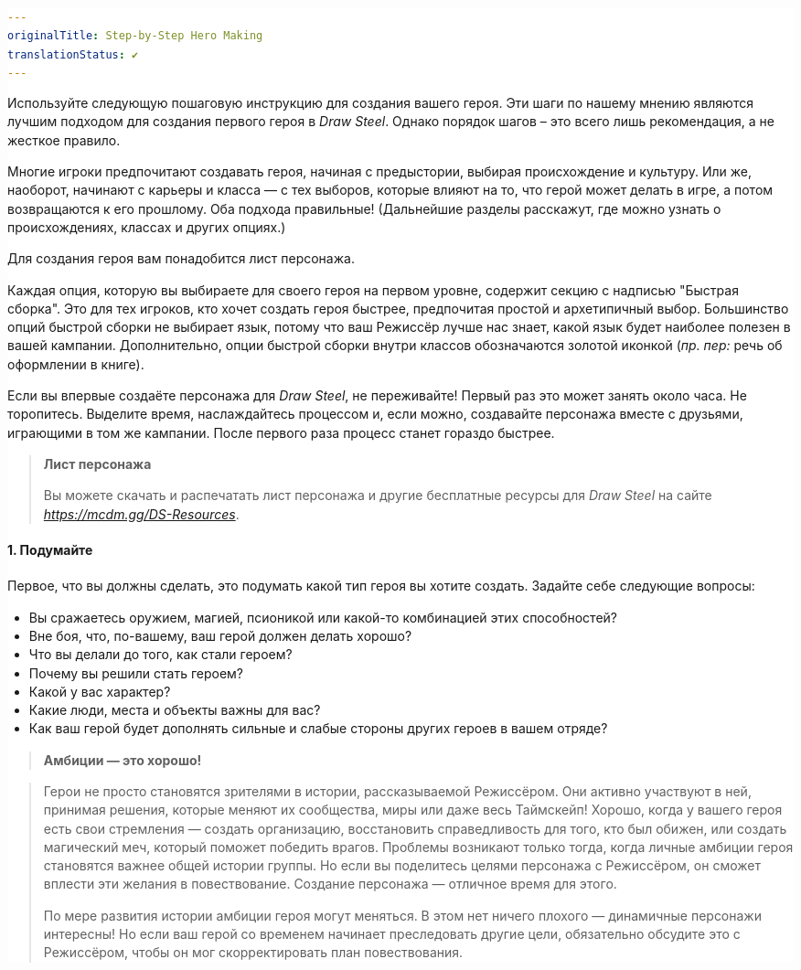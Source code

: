 ```yaml
---
originalTitle: Step-by-Step Hero Making
translationStatus: ✔️
---
```

Используйте следующую пошаговую инструкцию для создания вашего героя. Эти шаги по нашему мнению являются лучшим подходом для создания первого героя в _Draw Steel_. Однако порядок шагов – это всего лишь рекомендация, а не жесткое правило.

Многие игроки предпочитают создавать героя, начиная с предыстории, выбирая происхождение и культуру. Или же, наоборот, начинают с карьеры и класса — с тех выборов, которые влияют на то, что герой может делать в игре, а потом возвращаются к его прошлому. Оба подхода правильные! (Дальнейшие разделы расскажут, где можно узнать о происхождениях, классах и других опциях.)

Для создания героя вам понадобится лист персонажа. 

Каждая опция, которую вы выбираете для своего героя на первом уровне, содержит секцию с надписью "Быстрая сборка". Это для тех игроков, кто хочет создать героя быстрее, предпочитая простой и архетипичный выбор. Большинство опций быстрой сборки не выбирает язык, потому что ваш Режиссёр лучше нас знает, какой язык будет наиболее полезен в вашей кампании. Дополнительно, опции быстрой сборки внутри классов обозначаются золотой иконкой (*пр. пер:* речь об оформлении в книге). 

Если вы впервые создаёте персонажа для _Draw Steel_, не переживайте! Первый раз это может занять около часа. Не торопитесь. Выделите время, наслаждайтесь процессом и, если можно, создавайте персонажа вместе с друзьями, играющими в том же кампании. После первого раза процесс станет гораздо быстрее.

> **Лист персонажа**
>
> Вы можете скачать и распечатать лист персонажа и другие бесплатные ресурсы для *Draw Steel* на сайте *<https://mcdm.gg/DS-Resources>*.

#### 1. Подумайте

Первое, что вы должны сделать, это подумать какой тип героя вы хотите создать. Задайте себе следующие вопросы:

- Вы сражаетесь оружием, магией, псионикой или какой-то комбинацией этих способностей?
- Вне боя, что, по-вашему, ваш герой должен делать хорошо?
- Что вы делали до того, как стали героем?
- Почему вы решили стать героем?
- Какой у вас характер?
- Какие люди, места и объекты важны для вас?
- Как ваш герой будет дополнять сильные и слабые стороны других героев в вашем отряде?

> **Амбиции — это хорошо!**

> Герои не просто становятся зрителями в истории, рассказываемой Режиссёром. Они активно участвуют в ней, принимая решения, которые меняют их сообщества, миры или даже весь Таймскейп! Хорошо, когда у вашего героя есть свои стремления — создать организацию, восстановить справедливость для того, кто был обижен, или создать магический меч, который поможет победить врагов. Проблемы возникают только тогда, когда личные амбиции героя становятся важнее общей истории группы. Но если вы поделитесь целями персонажа с Режиссёром, он сможет вплести эти желания в повествование. Создание персонажа — отличное время для этого.
> 
> По мере развития истории амбиции героя могут меняться. В этом нет ничего плохого — динамичные персонажи интересны! Но если ваш герой со временем начинает преследовать другие цели, обязательно обсудите это с Режиссёром, чтобы он мог скорректировать план повествования.
